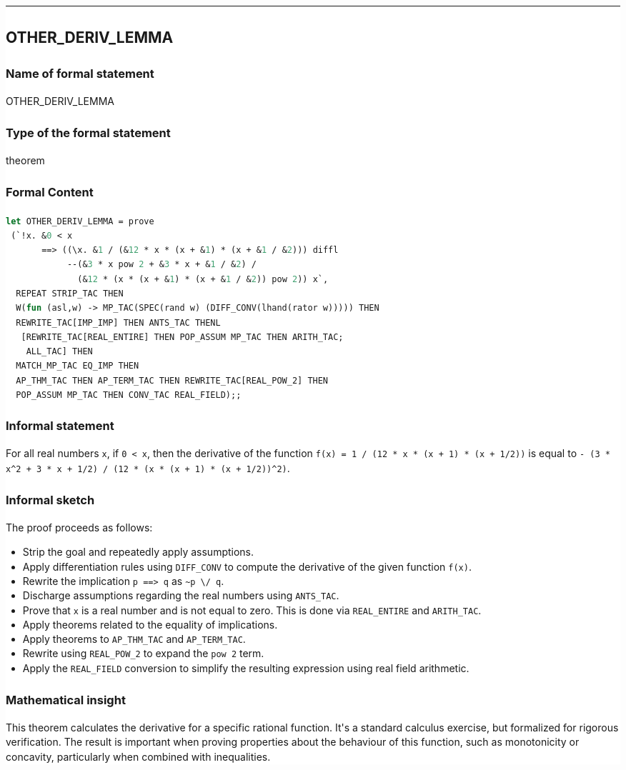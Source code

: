 
---

## OTHER_DERIV_LEMMA

### Name of formal statement
OTHER_DERIV_LEMMA

### Type of the formal statement
theorem

### Formal Content
```ocaml
let OTHER_DERIV_LEMMA = prove
 (`!x. &0 < x
       ==> ((\x. &1 / (&12 * x * (x + &1) * (x + &1 / &2))) diffl
            --(&3 * x pow 2 + &3 * x + &1 / &2) /
              (&12 * (x * (x + &1) * (x + &1 / &2)) pow 2)) x`,
  REPEAT STRIP_TAC THEN
  W(fun (asl,w) -> MP_TAC(SPEC(rand w) (DIFF_CONV(lhand(rator w))))) THEN
  REWRITE_TAC[IMP_IMP] THEN ANTS_TAC THENL
   [REWRITE_TAC[REAL_ENTIRE] THEN POP_ASSUM MP_TAC THEN ARITH_TAC;
    ALL_TAC] THEN
  MATCH_MP_TAC EQ_IMP THEN
  AP_THM_TAC THEN AP_TERM_TAC THEN REWRITE_TAC[REAL_POW_2] THEN
  POP_ASSUM MP_TAC THEN CONV_TAC REAL_FIELD);;
```

### Informal statement
For all real numbers `x`, if `0 < x`, then the derivative of the function `f(x) = 1 / (12 * x * (x + 1) * (x + 1/2))` is equal to `- (3 * x^2 + 3 * x + 1/2) / (12 * (x * (x + 1) * (x + 1/2))^2)`.

### Informal sketch
The proof proceeds as follows:
- Strip the goal and repeatedly apply assumptions.
- Apply differentiation rules using `DIFF_CONV` to compute the derivative of the given function `f(x)`.
- Rewrite the implication `p ==> q` as `~p \/ q`.
- Discharge assumptions regarding the real numbers using `ANTS_TAC`.
 - Prove that `x` is a real number and is not equal to zero. This is done via `REAL_ENTIRE` and `ARITH_TAC`.
- Apply theorems related to the equality of implications.
- Apply theorems to `AP_THM_TAC` and `AP_TERM_TAC`.
- Rewrite using `REAL_POW_2` to expand the `pow 2` term.
- Apply the `REAL_FIELD` conversion to simplify the resulting expression using real field arithmetic.

### Mathematical insight
This theorem calculates the derivative for a specific rational function. It's a standard calculus exercise, but formalized for rigorous verification. The result is important when proving properties about the behaviour of this function, such as monotonicity or concavity, particularly when combined with inequalities.

